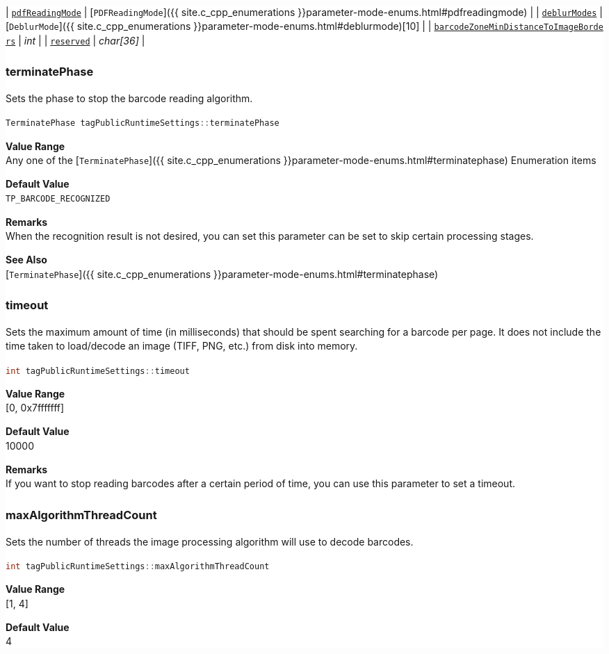 | [`pdfReadingMode`](#pdfreadingmode) | [`PDFReadingMode`]({{ site.c_cpp_enumerations }}parameter-mode-enums.html#pdfreadingmode) | 
| [`deblurModes`](#deblurmodes) | [`DeblurMode`]({{ site.c_cpp_enumerations }}parameter-mode-enums.html#deblurmode)\[10\] | 
| [`barcodeZoneMinDistanceToImageBorders`](#barcodezonemindistancetoimageborders) | *int* |
| [`reserved`](#reserved) | *char\[36\]* |


### terminatePhase
Sets the phase to stop the barcode reading algorithm.
```cpp
TerminatePhase tagPublicRuntimeSettings::terminatePhase
```
**Value Range**     
    Any one of the [`TerminatePhase`]({{ site.c_cpp_enumerations }}parameter-mode-enums.html#terminatephase) Enumeration items
      
**Default Value**     
    `TP_BARCODE_RECOGNIZED`
    
**Remarks**       
    When the recognition result is not desired, you can set this parameter can be set to skip certain processing stages.
    
**See Also**      
    [`TerminatePhase`]({{ site.c_cpp_enumerations }}parameter-mode-enums.html#terminatephase)
      

### timeout
Sets the maximum amount of time (in milliseconds) that should be spent searching for a barcode per page. It does not include the time taken to load/decode an image (TIFF, PNG, etc.) from disk into memory.
```cpp
int tagPublicRuntimeSettings::timeout
```
**Value Range**     
    [0, 0x7fffffff]
      
**Default Value**     
    10000
    
**Remarks**       
    If you want to stop reading barcodes after a certain period of time, you can use this parameter to set a timeout.
    

### maxAlgorithmThreadCount
Sets the number of threads the image processing algorithm will use to decode barcodes.
```cpp
int tagPublicRuntimeSettings::maxAlgorithmThreadCount
```
**Value Range**     
    [1, 4]
      
**Default Value**     
    4
    